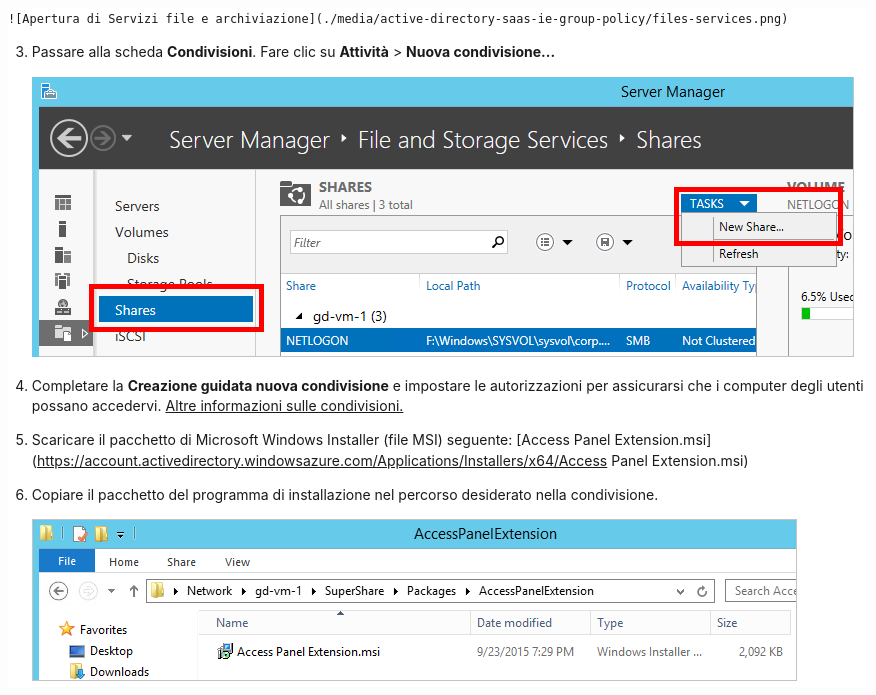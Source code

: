 	![Apertura di Servizi file e archiviazione](./media/active-directory-saas-ie-group-policy/files-services.png)

3. Passare alla scheda **Condivisioni**. Fare clic su **Attività** > **Nuova condivisione...**

	![Apertura di Servizi file e archiviazione](./media/active-directory-saas-ie-group-policy/shares.png)

4. Completare la **Creazione guidata nuova condivisione** e impostare le autorizzazioni per assicurarsi che i computer degli utenti possano accedervi. [Altre informazioni sulle condivisioni.](https://technet.microsoft.com/library/cc753175.aspx)

5. Scaricare il pacchetto di Microsoft Windows Installer (file MSI) seguente: [Access Panel Extension.msi](https://account.activedirectory.windowsazure.com/Applications/Installers/x64/Access Panel Extension.msi)

6. Copiare il pacchetto del programma di installazione nel percorso desiderato nella condivisione.

	![Copiare il file MSI nella condivisione.](./media/active-directory-saas-ie-group-policy/copy-package.png)
